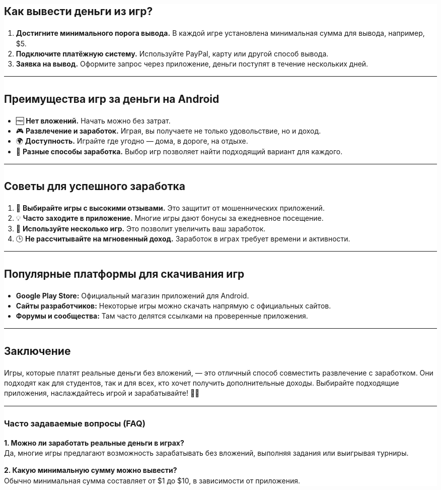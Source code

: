 
## **Как вывести деньги из игр?**  

1. **Достигните минимального порога вывода.** В каждой игре установлена минимальная сумма для вывода, например, $5.  
2. **Подключите платёжную систему.** Используйте PayPal, карту или другой способ вывода.  
3. **Заявка на вывод.** Оформите запрос через приложение, деньги поступят в течение нескольких дней.  

---

## **Преимущества игр за деньги на Android**  

- 🆓 **Нет вложений.** Начать можно без затрат.  
- 🎮 **Развлечение и заработок.** Играя, вы получаете не только удовольствие, но и доход.  
- 🌍 **Доступность.** Играйте где угодно — дома, в дороге, на отдыхе.  
- 💸 **Разные способы заработка.** Выбор игр позволяет найти подходящий вариант для каждого.  

---

## **Советы для успешного заработка**  

1. 🎯 **Выбирайте игры с высокими отзывами.** Это защитит от мошеннических приложений.  
2. 💡 **Часто заходите в приложение.** Многие игры дают бонусы за ежедневное посещение.  
3. 📱 **Используйте несколько игр.** Это позволит увеличить ваш заработок.  
4. 🕒 **Не рассчитывайте на мгновенный доход.** Заработок в играх требует времени и активности.  

---

## **Популярные платформы для скачивания игр**  

- **Google Play Store:** Официальный магазин приложений для Android.  
- **Сайты разработчиков:** Некоторые игры можно скачать напрямую с официальных сайтов.  
- **Форумы и сообщества:** Там часто делятся ссылками на проверенные приложения.  

---

## **Заключение**  

Игры, которые платят реальные деньги без вложений, — это отличный способ совместить развлечение с заработком. Они подходят как для студентов, так и для всех, кто хочет получить дополнительные доходы. Выбирайте подходящие приложения, наслаждайтесь игрой и зарабатывайте! 🎲✨  

---

### **Часто задаваемые вопросы (FAQ)**  

**1. Можно ли заработать реальные деньги в играх?**  
Да, многие игры предлагают возможность зарабатывать без вложений, выполняя задания или выигрывая турниры.  

**2. Какую минимальную сумму можно вывести?**  
Обычно минимальная сумма составляет от $1 до $10, в зависимости от приложения.  
